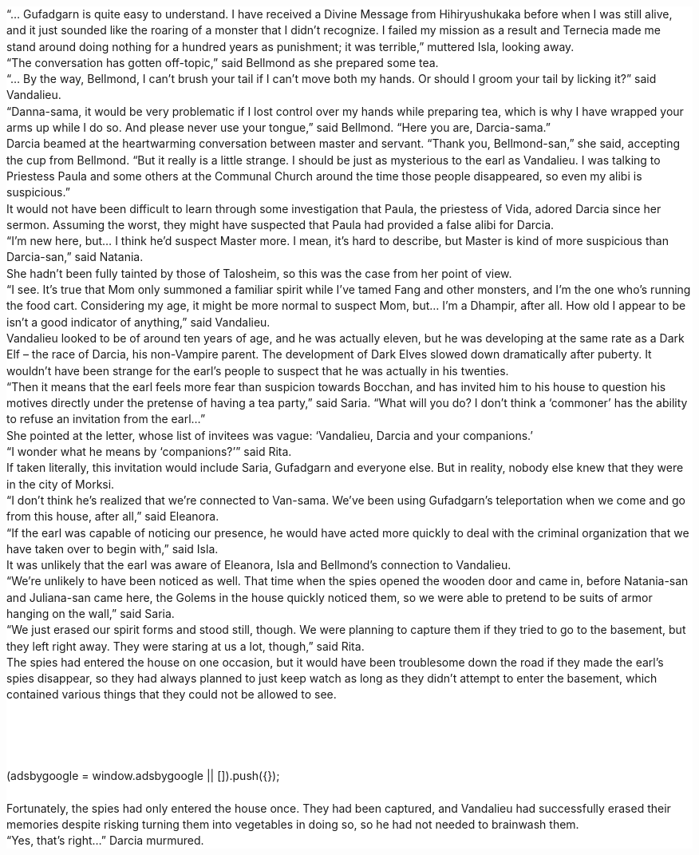“… Gufadgarn is quite easy to understand. I have received a Divine Message from Hihiryushukaka before when I was still alive, and it just sounded like the roaring of a monster that I didn’t recognize. I failed my mission as a result and Ternecia made me stand around doing nothing for a hundred years as punishment; it was terrible,” muttered Isla, looking away.<br/>
“The conversation has gotten off-topic,” said Bellmond as she prepared some tea.<br/>
“… By the way, Bellmond, I can’t brush your tail if I can’t move both my hands. Or should I groom your tail by licking it?” said Vandalieu.<br/>
“Danna-sama, it would be very problematic if I lost control over my hands while preparing tea, which is why I have wrapped your arms up while I do so. And please never use your tongue,” said Bellmond. “Here you are, Darcia-sama.”<br/>
Darcia beamed at the heartwarming conversation between master and servant. “Thank you, Bellmond-san,” she said, accepting the cup from Bellmond. “But it really is a little strange. I should be just as mysterious to the earl as Vandalieu. I was talking to Priestess Paula and some others at the Communal Church around the time those people disappeared, so even my alibi is suspicious.”<br/>
It would not have been difficult to learn through some investigation that Paula, the priestess of Vida, adored Darcia since her sermon. Assuming the worst, they might have suspected that Paula had provided a false alibi for Darcia.<br/>
“I’m new here, but… I think he’d suspect Master more. I mean, it’s hard to describe, but Master is kind of more suspicious than Darcia-san,” said Natania.<br/>
She hadn’t been fully tainted by those of Talosheim, so this was the case from her point of view.<br/>
“I see. It’s true that Mom only summoned a familiar spirit while I’ve tamed Fang and other monsters, and I’m the one who’s running the food cart. Considering my age, it might be more normal to suspect Mom, but… I’m a Dhampir, after all. How old I appear to be isn’t a good indicator of anything,” said Vandalieu.<br/>
Vandalieu looked to be of around ten years of age, and he was actually eleven, but he was developing at the same rate as a Dark Elf – the race of Darcia, his non-Vampire parent. The development of Dark Elves slowed down dramatically after puberty. It wouldn’t have been strange for the earl’s people to suspect that he was actually in his twenties.<br/>
“Then it means that the earl feels more fear than suspicion towards Bocchan, and has invited him to his house to question his motives directly under the pretense of having a tea party,” said Saria. “What will you do? I don’t think a ‘commoner’ has the ability to refuse an invitation from the earl…”<br/>
She pointed at the letter, whose list of invitees was vague: ‘Vandalieu, Darcia and your companions.’<br/>
“I wonder what he means by ‘companions?’” said Rita.<br/>
If taken literally, this invitation would include Saria, Gufadgarn and everyone else. But in reality, nobody else knew that they were in the city of Morksi.<br/>
“I don’t think he’s realized that we’re connected to Van-sama. We’ve been using Gufadgarn’s teleportation when we come and go from this house, after all,” said Eleanora.<br/>
“If the earl was capable of noticing our presence, he would have acted more quickly to deal with the criminal organization that we have taken over to begin with,” said Isla.<br/>
It was unlikely that the earl was aware of Eleanora, Isla and Bellmond’s connection to Vandalieu.<br/>
“We’re unlikely to have been noticed as well. That time when the spies opened the wooden door and came in, before Natania-san and Juliana-san came here, the Golems in the house quickly noticed them, so we were able to pretend to be suits of armor hanging on the wall,” said Saria.<br/>
“We just erased our spirit forms and stood still, though. We were planning to capture them if they tried to go to the basement, but they left right away. They were staring at us a lot, though,” said Rita.<br/>
The spies had entered the house on one occasion, but it would have been troublesome down the road if they made the earl’s spies disappear, so they had always planned to just keep watch as long as they didn’t attempt to enter the basement, which contained various things that they could not be allowed to see.<br/>
<br/>
<br/>
<br/>
<br/>
(adsbygoogle = window.adsbygoogle || []).push({});<br/>
<br/>
Fortunately, the spies had only entered the house once. They had been captured, and Vandalieu had successfully erased their memories despite risking turning them into vegetables in doing so, so he had not needed to brainwash them.<br/>
“Yes, that’s right…” Darcia murmured.<br/>